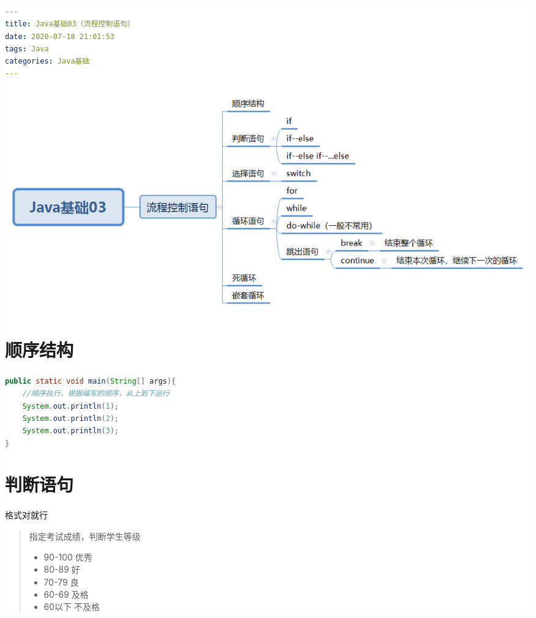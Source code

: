 ```yaml
---
title: Java基础03（流程控制语句）
date: 2020-07-18 21:01:53
tags: Java
categories: Java基础
---
```


![](Java基础03/Java基础03.png)



# 顺序结构

```java
public static void main(String[] args){
    //顺序执行，根据编写的顺序，从上到下运行
    System.out.println(1);
    System.out.println(2);
    System.out.println(3);
}
```

# 判断语句

格式对就行

> 指定考试成绩，判断学生等级
>
> - 90-100 优秀
> - 80-89 好
> - 70-79 良
> - 60-69 及格
> - 60以下 不及格
